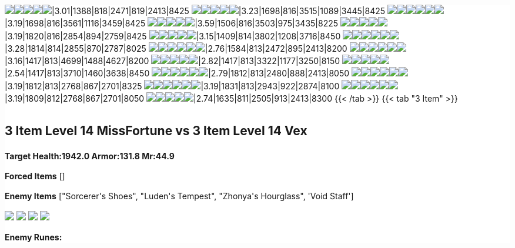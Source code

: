 ![](/item/3094.png)![](/item/3115.png)![](/item/1053.png)![](/item/1055.png)![](/item/1037.png)|3.01|1388|818|2471|819|2413|8425
![](/item/6673.png)![](/item/3046.png)![](/item/1055.png)![](/item/1038.png)![](/item/1037.png)|3.23|1698|816|3515|1089|3445|8425
![](/item/3508.png)![](/item/3139.png)![](/item/1001.png)![](/item/1053.png)![](/item/1055.png)![](/item/1037.png)|3.19|1698|816|3561|1116|3459|8425
![](/item/3094.png)![](/item/3026.png)![](/item/1053.png)![](/item/1055.png)![](/item/1037.png)|3.59|1506|816|3503|975|3435|8225
![](/item/3074.png)![](/item/3161.png)![](/item/1001.png)![](/item/1055.png)![](/item/1037.png)|3.19|1820|816|2854|894|2759|8425
![](/item/3087.png)![](/item/6035.png)![](/item/1053.png)![](/item/1055.png)![](/item/3006.png)|3.15|1409|814|3802|1208|3716|8450
![](/item/3814.png)![](/item/6695.png)![](/item/1001.png)![](/item/1053.png)![](/item/1055.png)![](/item/1037.png)|3.28|1814|814|2855|870|2787|8025
![](/item/3033.png)![](/item/3115.png)![](/item/1001.png)![](/item/1053.png)![](/item/1055.png)![](/item/1036.png)|2.76|1584|813|2472|895|2413|8200
![](/item/3026.png)![](/item/3091.png)![](/item/1001.png)![](/item/1053.png)![](/item/1055.png)![](/item/1036.png)|3.16|1417|813|4699|1488|4627|8200
![](/item/6333.png)![](/item/3091.png)![](/item/1001.png)![](/item/1053.png)![](/item/1055.png)|2.82|1417|813|3322|1177|3250|8150
![](/item/6609.png)![](/item/3091.png)![](/item/1053.png)![](/item/1055.png)![](/item/3006.png)|2.54|1417|813|3710|1460|3638|8450
![](/item/6696.png)![](/item/3006.png)![](/item/1053.png)![](/item/1055.png)![](/item/1038.png)![](/item/1038.png)|2.79|1812|813|2480|888|2413|8050
![](/item/6696.png)![](/item/6609.png)![](/item/1001.png)![](/item/1053.png)![](/item/1055.png)![](/item/1037.png)|3.19|1812|813|2768|867|2701|8325
![](/item/6676.png)![](/item/3071.png)![](/item/1001.png)![](/item/1053.png)![](/item/1055.png)![](/item/1036.png)|3.19|1831|813|2943|922|2874|8100
![](/item/3179.png)![](/item/6609.png)![](/item/1001.png)![](/item/1053.png)![](/item/1055.png)![](/item/1038.png)|3.19|1809|812|2768|867|2701|8050
![](/item/3074.png)![](/item/3085.png)![](/item/1055.png)![](/item/1038.png)![](/item/1036.png)|2.74|1635|811|2505|913|2413|8300
{{< /tab >}}
{{< tab "3 Item" >}}
## 3 Item Level 14 MissFortune vs 3 Item Level 14 Vex

**Target Health:1942.0 Armor:131.8 Mr:44.9**


**Forced Items** []








**Enemy Items** ["Sorcerer's Shoes", "Luden's Tempest", "Zhonya's Hourglass", 'Void Staff']





![](/item/3020.png)
![](/item/6655.png)
![](/item/3157.png)
![](/item/3135.png)



**Enemy Runes:**

